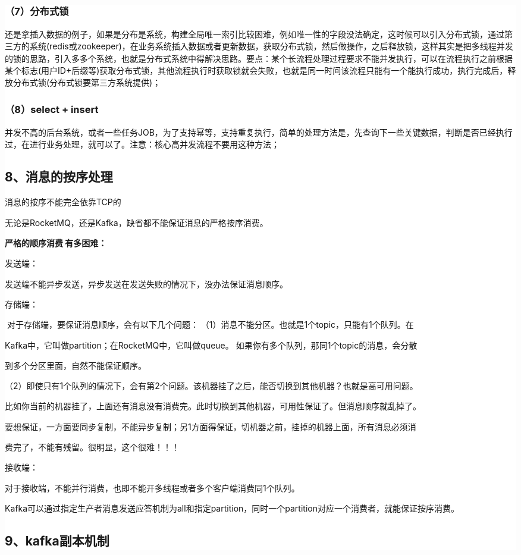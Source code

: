 

### （7）分布式锁

还是拿插入数据的例子，如果是分布是系统，构建全局唯一索引比较困难，例如唯一性的字段没法确定，这时候可以引入分布式锁，通过第三方的系统(redis或zookeeper)，在业务系统插入数据或者更新数据，获取分布式锁，然后做操作，之后释放锁，这样其实是把多线程并发的锁的思路，引入多多个系统，也就是分布式系统中得解决思路。要点：某个长流程处理过程要求不能并发执行，可以在流程执行之前根据某个标志(用户ID+后缀等)获取分布式锁，其他流程执行时获取锁就会失败，也就是同一时间该流程只能有一个能执行成功，执行完成后，释放分布式锁(分布式锁要第三方系统提供)；



### （8）select + insert

并发不高的后台系统，或者一些任务JOB，为了支持幂等，支持重复执行，简单的处理方法是，先查询下一些关键数据，判断是否已经执行过，在进行业务处理，就可以了。注意：核心高并发流程不要用这种方法；



## 8、消息的按序处理

消息的按序不能完全依靠TCP的

无论是RocketMQ，还是Kafka，缺省都不能保证消息的严格按序消费。

**严格的顺序消费 有多困难：**

发送端：

​	发送端不能异步发送，异步发送在发送失败的情况下，没办法保证消息顺序。

存储端：

​	对于存储端，要保证消息顺序，会有以下几个问题： （1）消息不能分区。也就是1个topic，只能有1个队列。在

Kafka中，它叫做partition；在RocketMQ中，它叫做queue。 如果你有多个队列，那同1个topic的消息，会分散

到多个分区里面，自然不能保证顺序。

（2）即使只有1个队列的情况下，会有第2个问题。该机器挂了之后，能否切换到其他机器？也就是高可用问题。

比如你当前的机器挂了，上面还有消息没有消费完。此时切换到其他机器，可用性保证了。但消息顺序就乱掉了。

要想保证，一方面要同步复制，不能异步复制；另1方面得保证，切机器之前，挂掉的机器上面，所有消息必须消

费完了，不能有残留。很明显，这个很难！！！

接收端：

​	对于接收端，不能并行消费，也即不能开多线程或者多个客户端消费同1个队列。





Kafka可以通过指定生产者消息发送应答机制为all和指定partition，同时一个partition对应一个消费者，就能保证按序消费。











## 9、kafka副本机制
